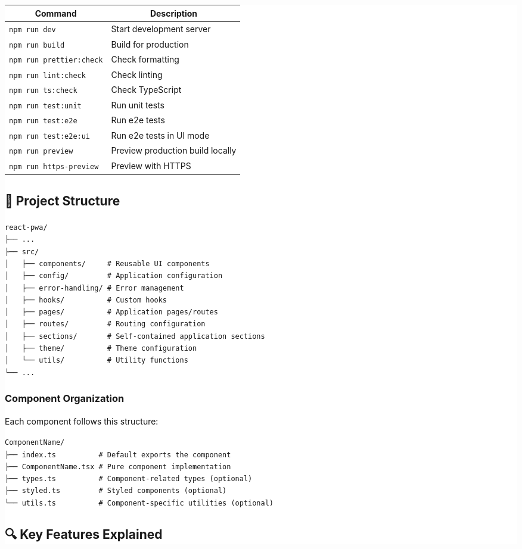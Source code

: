 | Command | Description |
|---------|-------------|
| `npm run dev` | Start development server |
| `npm run build` | Build for production |
| `npm run prettier:check` | Check formatting |
| `npm run lint:check` | Check linting |
| `npm run ts:check` | Check TypeScript |
| `npm run test:unit` | Run unit tests |
| `npm run test:e2e` | Run e2e tests |
| `npm run test:e2e:ui` | Run e2e tests in UI mode |
| `npm run preview` | Preview production build locally |
| `npm run https-preview` | Preview with HTTPS |

## 📁 Project Structure

```
react-pwa/
├── ...
├── src/
│   ├── components/     # Reusable UI components
│   ├── config/         # Application configuration
│   ├── error-handling/ # Error management
│   ├── hooks/          # Custom hooks
│   ├── pages/          # Application pages/routes
│   ├── routes/         # Routing configuration
│   ├── sections/       # Self-contained application sections
│   ├── theme/          # Theme configuration
│   └── utils/          # Utility functions
└── ...
```

### Component Organization

Each component follows this structure:
```
ComponentName/
├── index.ts          # Default exports the component
├── ComponentName.tsx # Pure component implementation
├── types.ts          # Component-related types (optional)
├── styled.ts         # Styled components (optional)
└── utils.ts          # Component-specific utilities (optional)
```

## 🔍 Key Features Explained
